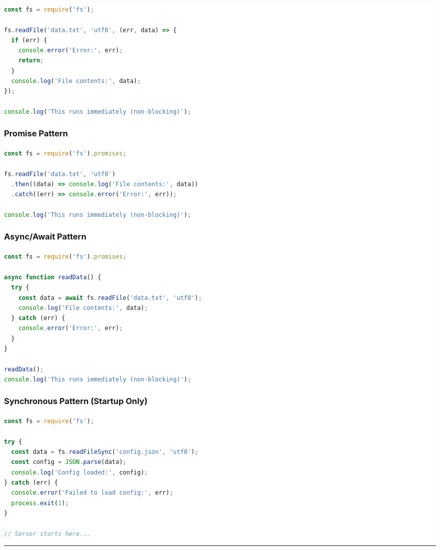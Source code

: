 ```javascript
const fs = require('fs');

fs.readFile('data.txt', 'utf8', (err, data) => {
  if (err) {
    console.error('Error:', err);
    return;
  }
  console.log('File contents:', data);
});

console.log('This runs immediately (non-blocking)');
```

### Promise Pattern

```javascript
const fs = require('fs').promises;

fs.readFile('data.txt', 'utf8')
  .then((data) => console.log('File contents:', data))
  .catch((err) => console.error('Error:', err));

console.log('This runs immediately (non-blocking)');
```

### Async/Await Pattern

```javascript
const fs = require('fs').promises;

async function readData() {
  try {
    const data = await fs.readFile('data.txt', 'utf8');
    console.log('File contents:', data);
  } catch (err) {
    console.error('Error:', err);
  }
}

readData();
console.log('This runs immediately (non-blocking)');
```

### Synchronous Pattern (Startup Only)

```javascript
const fs = require('fs');

try {
  const data = fs.readFileSync('config.json', 'utf8');
  const config = JSON.parse(data);
  console.log('Config loaded:', config);
} catch (err) {
  console.error('Failed to load config:', err);
  process.exit(1);
}

// Server starts here...
```

---